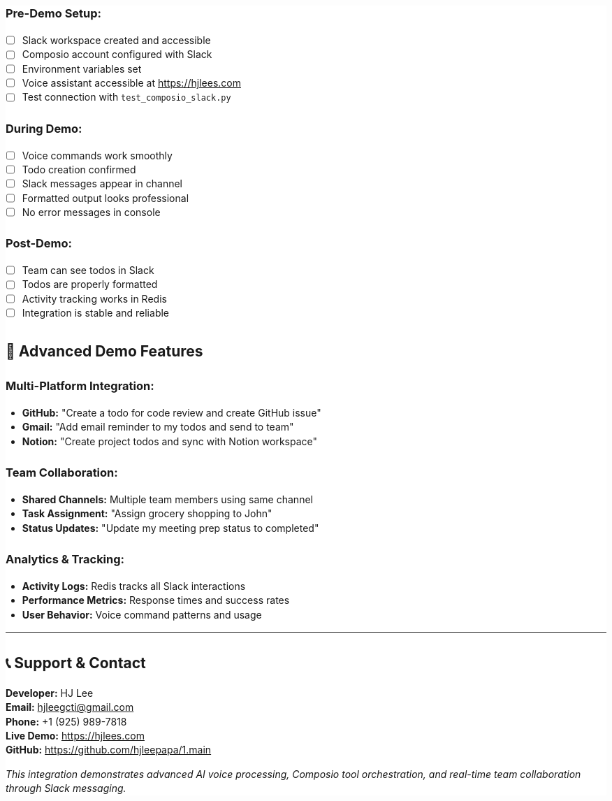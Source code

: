 ### **Pre-Demo Setup:**
- [ ] Slack workspace created and accessible
- [ ] Composio account configured with Slack
- [ ] Environment variables set
- [ ] Voice assistant accessible at https://hjlees.com
- [ ] Test connection with `test_composio_slack.py`

### **During Demo:**
- [ ] Voice commands work smoothly
- [ ] Todo creation confirmed
- [ ] Slack messages appear in channel
- [ ] Formatted output looks professional
- [ ] No error messages in console

### **Post-Demo:**
- [ ] Team can see todos in Slack
- [ ] Todos are properly formatted
- [ ] Activity tracking works in Redis
- [ ] Integration is stable and reliable

## 🚀 Advanced Demo Features

### **Multi-Platform Integration:**
- **GitHub:** "Create a todo for code review and create GitHub issue"
- **Gmail:** "Add email reminder to my todos and send to team"
- **Notion:** "Create project todos and sync with Notion workspace"

### **Team Collaboration:**
- **Shared Channels:** Multiple team members using same channel
- **Task Assignment:** "Assign grocery shopping to John"
- **Status Updates:** "Update my meeting prep status to completed"

### **Analytics & Tracking:**
- **Activity Logs:** Redis tracks all Slack interactions
- **Performance Metrics:** Response times and success rates
- **User Behavior:** Voice command patterns and usage

---

## 📞 Support & Contact

**Developer:** HJ Lee  
**Email:** hjleegcti@gmail.com  
**Phone:** +1 (925) 989-7818  
**Live Demo:** https://hjlees.com  
**GitHub:** https://github.com/hjleepapa/1.main  

*This integration demonstrates advanced AI voice processing, Composio tool orchestration, and real-time team collaboration through Slack messaging.*

